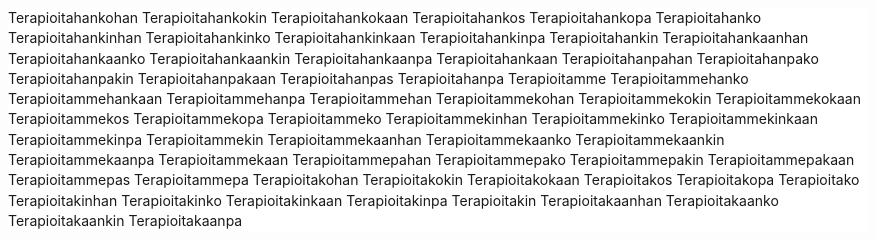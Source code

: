 Terapioitahankohan
Terapioitahankokin
Terapioitahankokaan
Terapioitahankos
Terapioitahankopa
Terapioitahanko
Terapioitahankinhan
Terapioitahankinko
Terapioitahankinkaan
Terapioitahankinpa
Terapioitahankin
Terapioitahankaanhan
Terapioitahankaanko
Terapioitahankaankin
Terapioitahankaanpa
Terapioitahankaan
Terapioitahanpahan
Terapioitahanpako
Terapioitahanpakin
Terapioitahanpakaan
Terapioitahanpas
Terapioitahanpa
Terapioitamme
Terapioitammehanko
Terapioitammehankaan
Terapioitammehanpa
Terapioitammehan
Terapioitammekohan
Terapioitammekokin
Terapioitammekokaan
Terapioitammekos
Terapioitammekopa
Terapioitammeko
Terapioitammekinhan
Terapioitammekinko
Terapioitammekinkaan
Terapioitammekinpa
Terapioitammekin
Terapioitammekaanhan
Terapioitammekaanko
Terapioitammekaankin
Terapioitammekaanpa
Terapioitammekaan
Terapioitammepahan
Terapioitammepako
Terapioitammepakin
Terapioitammepakaan
Terapioitammepas
Terapioitammepa
Terapioitakohan
Terapioitakokin
Terapioitakokaan
Terapioitakos
Terapioitakopa
Terapioitako
Terapioitakinhan
Terapioitakinko
Terapioitakinkaan
Terapioitakinpa
Terapioitakin
Terapioitakaanhan
Terapioitakaanko
Terapioitakaankin
Terapioitakaanpa